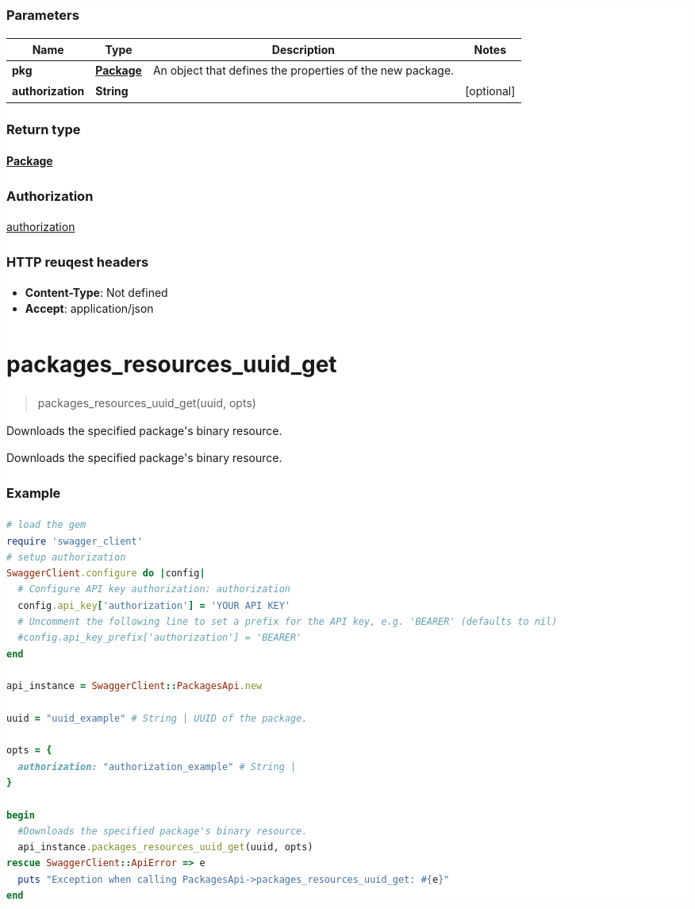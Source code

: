 ### Parameters

Name | Type | Description  | Notes
------------- | ------------- | ------------- | -------------
 **pkg** | [**Package**](Package.md)| An object that defines the properties of the new package. | 
 **authorization** | **String**|  | [optional] 

### Return type

[**Package**](Package.md)

### Authorization

[authorization](../README.md#authorization)

### HTTP reuqest headers

 - **Content-Type**: Not defined
 - **Accept**: application/json



# **packages_resources_uuid_get**
> packages_resources_uuid_get(uuid, opts)

Downloads the specified package's binary resource.

Downloads the specified package's binary resource.

### Example
```ruby
# load the gem
require 'swagger_client'
# setup authorization 
SwaggerClient.configure do |config|
  # Configure API key authorization: authorization
  config.api_key['authorization'] = 'YOUR API KEY'
  # Uncomment the following line to set a prefix for the API key, e.g. 'BEARER' (defaults to nil)
  #config.api_key_prefix['authorization'] = 'BEARER'
end

api_instance = SwaggerClient::PackagesApi.new

uuid = "uuid_example" # String | UUID of the package.

opts = { 
  authorization: "authorization_example" # String | 
}

begin
  #Downloads the specified package's binary resource.
  api_instance.packages_resources_uuid_get(uuid, opts)
rescue SwaggerClient::ApiError => e
  puts "Exception when calling PackagesApi->packages_resources_uuid_get: #{e}"
end
```
